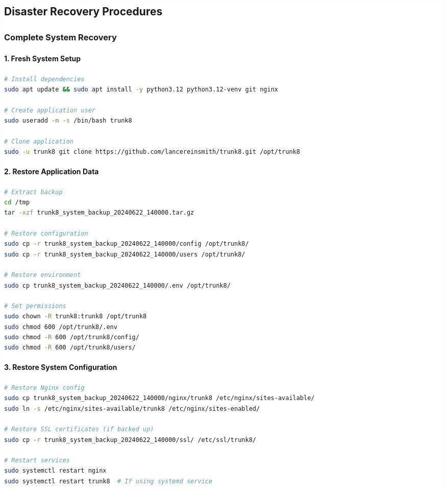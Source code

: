 ## Disaster Recovery Procedures

### Complete System Recovery

#### 1. Fresh System Setup

```bash
# Install dependencies
sudo apt update && sudo apt install -y python3.12 python3.12-venv git nginx

# Create application user
sudo useradd -m -s /bin/bash trunk8

# Clone application
sudo -u trunk8 git clone https://github.com/lancereinsmith/trunk8.git /opt/trunk8
```

#### 2. Restore Application Data

```bash
# Extract backup
cd /tmp
tar -xzf trunk8_system_backup_20240622_140000.tar.gz

# Restore configuration
sudo cp -r trunk8_system_backup_20240622_140000/config /opt/trunk8/
sudo cp -r trunk8_system_backup_20240622_140000/users /opt/trunk8/

# Restore environment
sudo cp trunk8_system_backup_20240622_140000/.env /opt/trunk8/

# Set permissions
sudo chown -R trunk8:trunk8 /opt/trunk8
sudo chmod 600 /opt/trunk8/.env
sudo chmod -R 600 /opt/trunk8/config/
sudo chmod -R 600 /opt/trunk8/users/
```

#### 3. Restore System Configuration

```bash
# Restore Nginx config
sudo cp trunk8_system_backup_20240622_140000/nginx/trunk8 /etc/nginx/sites-available/
sudo ln -s /etc/nginx/sites-available/trunk8 /etc/nginx/sites-enabled/

# Restore SSL certificates (if backed up)
sudo cp -r trunk8_system_backup_20240622_140000/ssl/ /etc/ssl/trunk8/

# Restart services
sudo systemctl restart nginx
sudo systemctl restart trunk8  # If using systemd service
```
